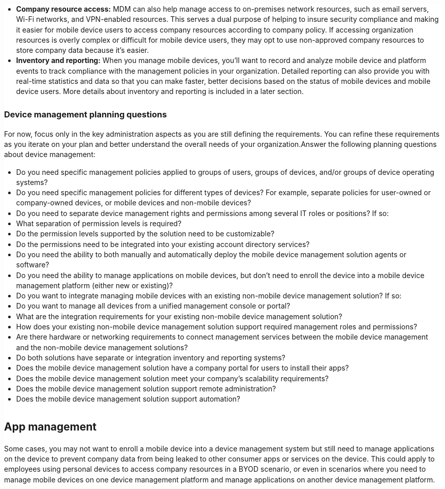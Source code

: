 - **Company resource access:** MDM can also help manage access to on-premises network resources, such as email servers, Wi-Fi networks, and VPN-enabled resources. This serves a dual purpose of helping to insure security compliance and making it easier for mobile device users to access company resources according to company policy. If accessing organization resources is overly complex or difficult for mobile device users, they may opt to use non-approved company resources to store company data because it’s easier.
- **Inventory and reporting:** When you manage mobile devices, you’ll want to record and analyze mobile device and platform events to track compliance with the management policies in your organization. Detailed reporting can also provide you with real-time statistics and data so that you can make faster, better decisions based on the status of mobile devices and mobile device users. More details about inventory and reporting is included in a later section.

### Device management planning questions
For now, focus only in the key administration aspects as you are still defining the requirements. You can refine these requirements as you iterate on your plan and better understand the overall needs of your organization.</para><para>Answer the following planning questions about device management:

- Do you need specific management policies applied to groups of users, groups of devices, and/or groups of device operating systems?
- Do you need specific management policies for different types of devices? For example, separate policies for user-owned or company-owned devices, or mobile devices and non-mobile devices?
- Do you need to separate device management rights and permissions among several IT roles or positions? If so:
 - What separation of permission levels is required?
 - Do the permission levels supported by the solution need to be customizable?
 - Do the permissions need to be integrated into your existing account directory services?
- Do you need the ability to both manually and automatically deploy the mobile device management solution agents or software?
- Do you need the ability to manage applications on mobile devices, but don’t need to enroll the device into a mobile device management platform (either new or existing)?
- Do you want to integrate managing mobile devices with an existing non-mobile device management solution? If so:
 - Do you want to manage all devices from a unified management console or portal?
 - What are the integration requirements for your existing non-mobile device management solution?
 - How does your existing non-mobile device management solution support required management roles and permissions?
 - Are there hardware or networking requirements to connect management services between the mobile device management and the non-mobile device management solutions?
 - Do both solutions have separate or integration inventory and reporting systems?
- Does the mobile device management solution have a company portal for users to install their apps?
- Does the mobile device management solution meet your company’s scalability requirements?
- Does the mobile device management solution support remote administration?
- Does the mobile device management solution support automation?

## App management

Some cases, you may not want to enroll a mobile device into a device management system but still need to manage applications on the device to prevent company data from being leaked to other consumer apps or services on the device. This could apply to employees using personal devices to access company resources in a BYOD scenario, or even in scenarios where you need to manage mobile devices on one device management platform and manage applications on another device management platform.
